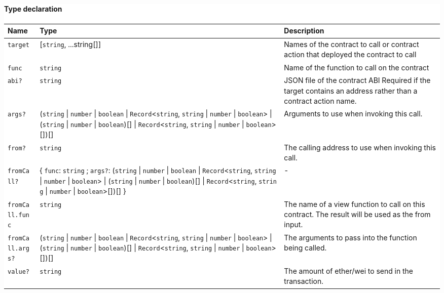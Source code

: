 #### Type declaration

| Name                 | Type                                                                                                                                                                                                                                                                                                                                                                    | Description                                                                                                                                        |
| :------------------- | :---------------------------------------------------------------------------------------------------------------------------------------------------------------------------------------------------------------------------------------------------------------------------------------------------------------------------------------------------------------------- | :------------------------------------------------------------------------------------------------------------------------------------------------- |
| `target`             | [`string`, ...string[]]                                                                                                                                                                                                                                                                                                                                                 | Names of the contract to call or contract action that deployed the contract to call                                                                |
| `func`               | `string`                                                                                                                                                                                                                                                                                                                                                                | Name of the function to call on the contract                                                                                                       |
| `abi?`               | `string`                                                                                                                                                                                                                                                                                                                                                                | JSON file of the contract ABI Required if the target contains an address rather than a contract action name.                                       |
| `args?`              | (`string` \| `number` \| `boolean` \| `Record`<`string`, `string` \| `number` \| `boolean`\> \| (`string` \| `number` \| `boolean`)[] \| `Record`<`string`, `string` \| `number` \| `boolean`\>[])[]                                                                                                                                                                    | Arguments to use when invoking this call.                                                                                                          |
| `from?`              | `string`                                                                                                                                                                                                                                                                                                                                                                | The calling address to use when invoking this call.                                                                                                |
| `fromCall?`          | { `func`: `string` ; `args?`: (`string` \| `number` \| `boolean` \| `Record`<`string`, `string` \| `number` \| `boolean`\> \| (`string` \| `number` \| `boolean`)[] \| `Record`<`string`, `string` \| `number` \| `boolean`\>[])[] }                                                                                                                                    | -                                                                                                                                                  |
| `fromCall.func`      | `string`                                                                                                                                                                                                                                                                                                                                                                | The name of a view function to call on this contract. The result will be used as the from input.                                                   |
| `fromCall.args?`     | (`string` \| `number` \| `boolean` \| `Record`<`string`, `string` \| `number` \| `boolean`\> \| (`string` \| `number` \| `boolean`)[] \| `Record`<`string`, `string` \| `number` \| `boolean`\>[])[]                                                                                                                                                                    | The arguments to pass into the function being called.                                                                                              |
| `value?`             | `string`                                                                                                                                                                                                                                                                                                                                                                | The amount of ether/wei to send in the transaction.                                                                                                |
